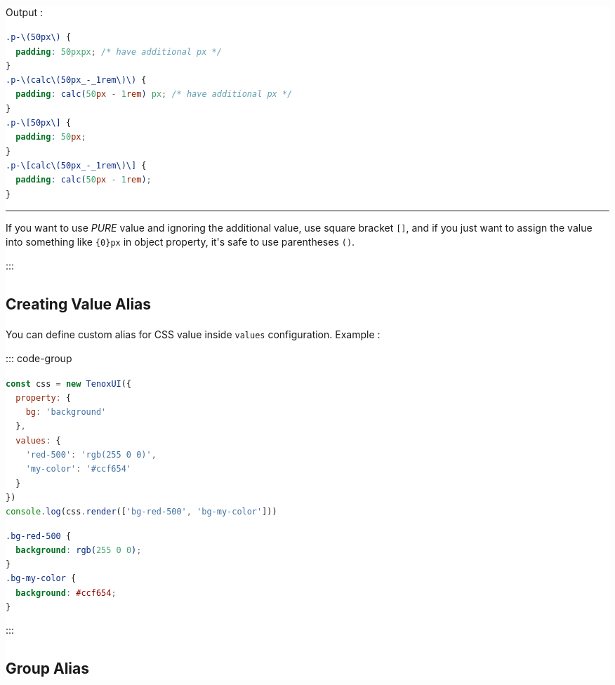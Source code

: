 Output :

```css
.p-\(50px\) {
  padding: 50pxpx; /* have additional px */
}
.p-\(calc\(50px_-_1rem\)\) {
  padding: calc(50px - 1rem) px; /* have additional px */
}
.p-\[50px\] {
  padding: 50px;
}
.p-\[calc\(50px_-_1rem\)\] {
  padding: calc(50px - 1rem);
}
```

---

If you want to use _PURE_ value and ignoring the additional value, use square bracket `[]`, and if you just want to assign the value into something like `{0}px` in object property, it's safe to use parentheses `()`.

:::

## Creating Value Alias

You can define custom alias for CSS value inside `values` configuration. Example :

::: code-group

```javascript [Javascript]
const css = new TenoxUI({
  property: {
    bg: 'background'
  },
  values: {
    'red-500': 'rgb(255 0 0)',
    'my-color': '#ccf654'
  }
})
console.log(css.render(['bg-red-500', 'bg-my-color']))
```

```css [Output]
.bg-red-500 {
  background: rgb(255 0 0);
}
.bg-my-color {
  background: #ccf654;
}
```

:::

## Group Alias

